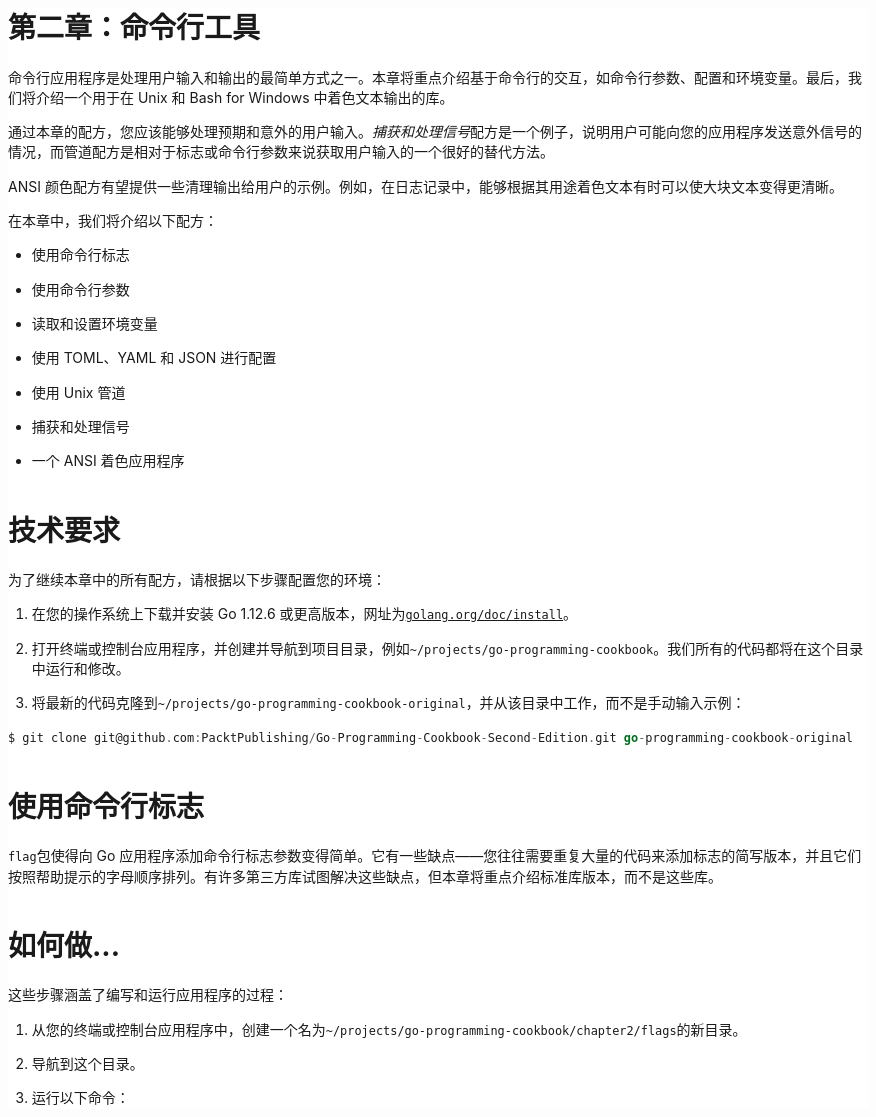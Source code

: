 # 第二章：命令行工具

命令行应用程序是处理用户输入和输出的最简单方式之一。本章将重点介绍基于命令行的交互，如命令行参数、配置和环境变量。最后，我们将介绍一个用于在 Unix 和 Bash for Windows 中着色文本输出的库。

通过本章的配方，您应该能够处理预期和意外的用户输入。*捕获和处理信号*配方是一个例子，说明用户可能向您的应用程序发送意外信号的情况，而管道配方是相对于标志或命令行参数来说获取用户输入的一个很好的替代方法。

ANSI 颜色配方有望提供一些清理输出给用户的示例。例如，在日志记录中，能够根据其用途着色文本有时可以使大块文本变得更清晰。

在本章中，我们将介绍以下配方：

+   使用命令行标志

+   使用命令行参数

+   读取和设置环境变量

+   使用 TOML、YAML 和 JSON 进行配置

+   使用 Unix 管道

+   捕获和处理信号

+   一个 ANSI 着色应用程序

# 技术要求

为了继续本章中的所有配方，请根据以下步骤配置您的环境：

1.  在您的操作系统上下载并安装 Go 1.12.6 或更高版本，网址为[`golang.org/doc/install`](https://golang.org/doc/install)。

1.  打开终端或控制台应用程序，并创建并导航到项目目录，例如`~/projects/go-programming-cookbook`。我们所有的代码都将在这个目录中运行和修改。

1.  将最新的代码克隆到`~/projects/go-programming-cookbook-original`，并从该目录中工作，而不是手动输入示例： 

```go
$ git clone git@github.com:PacktPublishing/Go-Programming-Cookbook-Second-Edition.git go-programming-cookbook-original
```

# 使用命令行标志

`flag`包使得向 Go 应用程序添加命令行标志参数变得简单。它有一些缺点——您往往需要重复大量的代码来添加标志的简写版本，并且它们按照帮助提示的字母顺序排列。有许多第三方库试图解决这些缺点，但本章将重点介绍标准库版本，而不是这些库。

# 如何做...

这些步骤涵盖了编写和运行应用程序的过程：

1.  从您的终端或控制台应用程序中，创建一个名为`~/projects/go-programming-cookbook/chapter2/flags`的新目录。

1.  导航到这个目录。

1.  运行以下命令：
